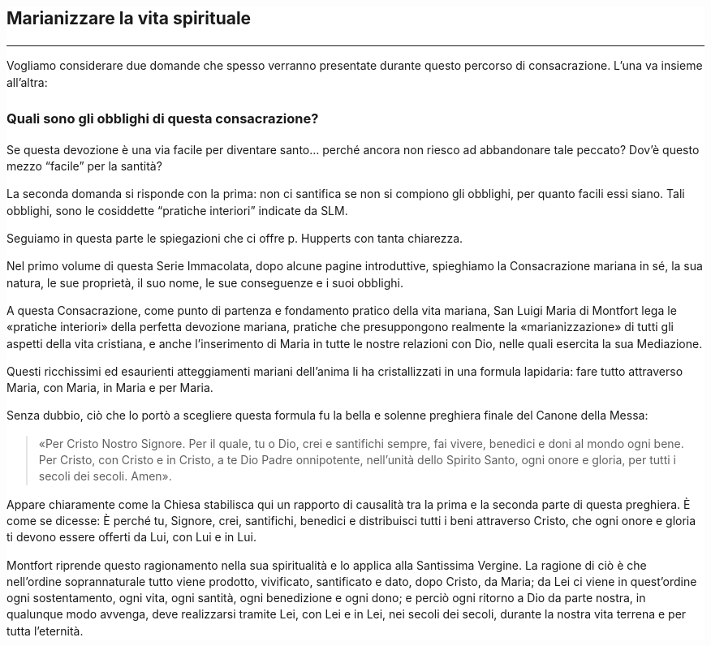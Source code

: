 
## Marianizzare la vita spirituale 
---
 

Vogliamo considerare due domande che spesso verranno presentate durante questo percorso di consacrazione. L’una va insieme all’altra: 
 

### Quali sono gli obblighi di questa consacrazione? 

Se questa devozione è una via facile per diventare santo… perché ancora non riesco ad abbandonare tale peccato? Dov’è questo mezzo “facile” per la santità? 

 

La seconda domanda si risponde con la prima: non ci santifica se non si compiono gli obblighi, per quanto facili essi siano. Tali obblighi, sono le cosiddette “pratiche interiori” indicate da SLM. 

 

Seguiamo in questa parte le spiegazioni che ci offre p. Hupperts con tanta chiarezza. 

 

Nel primo volume di questa Serie Immacolata, dopo alcune pagine introduttive, spieghiamo la Consacrazione mariana in sé, la sua natura, le sue proprietà, il suo nome, le sue conseguenze e i suoi obblighi. 

A questa Consacrazione, come punto di partenza e fondamento pratico della vita mariana, San Luigi Maria di Montfort lega le «pratiche interiori» della perfetta devozione mariana, pratiche che presuppongono realmente la «marianizzazione» di tutti gli aspetti della vita cristiana, e anche l’inserimento  di Maria in tutte le nostre relazioni con Dio, nelle quali esercita la sua Mediazione.  

Questi ricchissimi ed esaurienti atteggiamenti mariani dell’anima li ha cristallizzati in una formula lapidaria: fare tutto attraverso Maria, con Maria, in Maria e per Maria.  

Senza dubbio, ciò che lo portò a scegliere questa formula fu la bella e solenne preghiera finale del Canone della Messa:  

> «Per Cristo Nostro Signore. 
Per il quale, tu o Dio, 
crei e santifichi sempre, fai vivere, benedici e doni al mondo ogni bene. 
Per Cristo, con Cristo e in Cristo, 
a te Dio Padre onnipotente, nell’unità dello Spirito Santo, 
ogni onore e gloria, 
per tutti i secoli dei secoli. Amen». 
 

Appare chiaramente come la Chiesa stabilisca qui un rapporto di causalità tra la prima e la seconda parte di questa preghiera. È come se dicesse: È perché tu, Signore, crei, santifichi, benedici e distribuisci tutti i beni attraverso Cristo, che ogni onore e gloria ti devono essere offerti da Lui, con Lui e in Lui.  
 

Montfort riprende questo ragionamento nella sua spiritualità e lo applica alla Santissima Vergine. La ragione di ciò è che nell’ordine soprannaturale tutto viene prodotto, vivificato, santificato e dato, dopo Cristo, da Maria; da Lei ci viene in quest’ordine ogni sostentamento, ogni vita, ogni santità, ogni benedizione e ogni dono; e perciò ogni ritorno a Dio da parte nostra, in qualunque modo avvenga, deve realizzarsi tramite Lei, con Lei e in Lei, nei secoli dei secoli, durante la nostra vita terrena e per tutta l’eternità.  
 